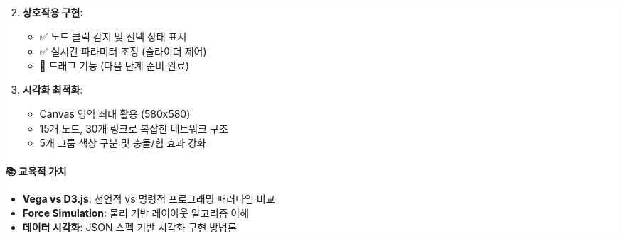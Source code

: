 2. **상호작용 구현**:
   - ✅ 노드 클릭 감지 및 선택 상태 표시
   - ✅ 실시간 파라미터 조정 (슬라이더 제어)
   - 🔄 드래그 기능 (다음 단계 준비 완료)

3. **시각화 최적화**:
   - Canvas 영역 최대 활용 (580x580)
   - 15개 노드, 30개 링크로 복잡한 네트워크 구조
   - 5개 그룹 색상 구분 및 충돌/힘 효과 강화

#### 📚 **교육적 가치**
- **Vega vs D3.js**: 선언적 vs 명령적 프로그래밍 패러다임 비교
- **Force Simulation**: 물리 기반 레이아웃 알고리즘 이해
- **데이터 시각화**: JSON 스펙 기반 시각화 구현 방법론

